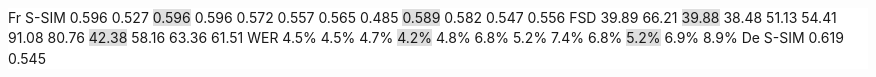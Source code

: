 <td class="ltx_td ltx_align_center" id="S5.T5.1.10.1"><span class="ltx_text ltx_font_bold" id="S5.T5.1.10.1.1">Fr</span></td>
<td class="ltx_td ltx_align_center" id="S5.T5.1.10.2"><span class="ltx_text ltx_font_italic" id="S5.T5.1.10.2.1">S-SIM</span></td>
<td class="ltx_td ltx_align_center" id="S5.T5.1.10.3">0.596</td>
<td class="ltx_td ltx_align_center" id="S5.T5.1.10.4">0.527</td>
<td class="ltx_td ltx_align_center" id="S5.T5.1.10.5" style="background-color:#DFDFDF;"><span class="ltx_text" id="S5.T5.1.10.5.1" style="background-color:#DFDFDF;">0.596</span></td>
<td class="ltx_td ltx_align_center" id="S5.T5.1.10.6">0.596</td>
<td class="ltx_td ltx_align_center" id="S5.T5.1.10.7">0.572</td>
<td class="ltx_td ltx_align_center" id="S5.T5.1.10.8">0.557</td>
<td class="ltx_td ltx_align_center" id="S5.T5.1.10.9">0.565</td>
<td class="ltx_td ltx_align_center" id="S5.T5.1.10.10">0.485</td>
<td class="ltx_td ltx_align_center" id="S5.T5.1.10.11" style="background-color:#DFDFDF;"><span class="ltx_text" id="S5.T5.1.10.11.1" style="background-color:#DFDFDF;">0.589</span></td>
<td class="ltx_td ltx_align_center" id="S5.T5.1.10.12">0.582</td>
<td class="ltx_td ltx_align_center" id="S5.T5.1.10.13">0.547</td>
<td class="ltx_td ltx_align_center" id="S5.T5.1.10.14">0.556</td>
</tr>
<tr class="ltx_tr" id="S5.T5.1.11">
<td class="ltx_td" id="S5.T5.1.11.1"></td>
<td class="ltx_td ltx_align_center" id="S5.T5.1.11.2"><span class="ltx_text ltx_font_italic" id="S5.T5.1.11.2.1">FSD</span></td>
<td class="ltx_td ltx_align_center" id="S5.T5.1.11.3">39.89</td>
<td class="ltx_td ltx_align_center" id="S5.T5.1.11.4">66.21</td>
<td class="ltx_td ltx_align_center" id="S5.T5.1.11.5" style="background-color:#DFDFDF;"><span class="ltx_text" id="S5.T5.1.11.5.1" style="background-color:#DFDFDF;">39.88</span></td>
<td class="ltx_td ltx_align_center" id="S5.T5.1.11.6">38.48</td>
<td class="ltx_td ltx_align_center" id="S5.T5.1.11.7">51.13</td>
<td class="ltx_td ltx_align_center" id="S5.T5.1.11.8">54.41</td>
<td class="ltx_td ltx_align_center" id="S5.T5.1.11.9">91.08</td>
<td class="ltx_td ltx_align_center" id="S5.T5.1.11.10">80.76</td>
<td class="ltx_td ltx_align_center" id="S5.T5.1.11.11" style="background-color:#DFDFDF;"><span class="ltx_text" id="S5.T5.1.11.11.1" style="background-color:#DFDFDF;">42.38</span></td>
<td class="ltx_td ltx_align_center" id="S5.T5.1.11.12">58.16</td>
<td class="ltx_td ltx_align_center" id="S5.T5.1.11.13">63.36</td>
<td class="ltx_td ltx_align_center" id="S5.T5.1.11.14">61.51</td>
</tr>
<tr class="ltx_tr" id="S5.T5.1.12">
<td class="ltx_td ltx_border_t" id="S5.T5.1.12.1"></td>
<td class="ltx_td ltx_align_center ltx_border_t" id="S5.T5.1.12.2"><span class="ltx_text ltx_font_italic" id="S5.T5.1.12.2.1">WER</span></td>
<td class="ltx_td ltx_align_center ltx_border_t" id="S5.T5.1.12.3">4.5%</td>
<td class="ltx_td ltx_align_center ltx_border_t" id="S5.T5.1.12.4">4.5%</td>
<td class="ltx_td ltx_align_center ltx_border_t" id="S5.T5.1.12.5">4.7%</td>
<td class="ltx_td ltx_align_center ltx_border_t" id="S5.T5.1.12.6" style="background-color:#DFDFDF;"><span class="ltx_text" id="S5.T5.1.12.6.1" style="background-color:#DFDFDF;">4.2%</span></td>
<td class="ltx_td ltx_align_center ltx_border_t" id="S5.T5.1.12.7">4.8%</td>
<td class="ltx_td ltx_align_center ltx_border_t" id="S5.T5.1.12.8">6.8%</td>
<td class="ltx_td ltx_align_center ltx_border_t" id="S5.T5.1.12.9">5.2%</td>
<td class="ltx_td ltx_align_center ltx_border_t" id="S5.T5.1.12.10">7.4%</td>
<td class="ltx_td ltx_align_center ltx_border_t" id="S5.T5.1.12.11">6.8%</td>
<td class="ltx_td ltx_align_center ltx_border_t" id="S5.T5.1.12.12" style="background-color:#DFDFDF;"><span class="ltx_text" id="S5.T5.1.12.12.1" style="background-color:#DFDFDF;">5.2%</span></td>
<td class="ltx_td ltx_align_center ltx_border_t" id="S5.T5.1.12.13">6.9%</td>
<td class="ltx_td ltx_align_center ltx_border_t" id="S5.T5.1.12.14">8.9%</td>
</tr>
<tr class="ltx_tr" id="S5.T5.1.13">
<td class="ltx_td ltx_align_center" id="S5.T5.1.13.1"><span class="ltx_text ltx_font_bold" id="S5.T5.1.13.1.1">De</span></td>
<td class="ltx_td ltx_align_center" id="S5.T5.1.13.2"><span class="ltx_text ltx_font_italic" id="S5.T5.1.13.2.1">S-SIM</span></td>
<td class="ltx_td ltx_align_center" id="S5.T5.1.13.3">0.619</td>
<td class="ltx_td ltx_align_center" id="S5.T5.1.13.4">0.545</td>